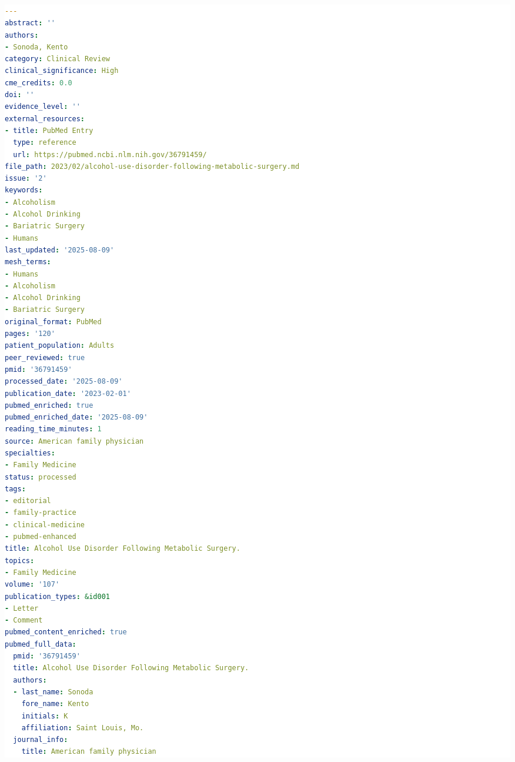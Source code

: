 ```yaml
---
abstract: ''
authors:
- Sonoda, Kento
category: Clinical Review
clinical_significance: High
cme_credits: 0.0
doi: ''
evidence_level: ''
external_resources:
- title: PubMed Entry
  type: reference
  url: https://pubmed.ncbi.nlm.nih.gov/36791459/
file_path: 2023/02/alcohol-use-disorder-following-metabolic-surgery.md
issue: '2'
keywords:
- Alcoholism
- Alcohol Drinking
- Bariatric Surgery
- Humans
last_updated: '2025-08-09'
mesh_terms:
- Humans
- Alcoholism
- Alcohol Drinking
- Bariatric Surgery
original_format: PubMed
pages: '120'
patient_population: Adults
peer_reviewed: true
pmid: '36791459'
processed_date: '2025-08-09'
publication_date: '2023-02-01'
pubmed_enriched: true
pubmed_enriched_date: '2025-08-09'
reading_time_minutes: 1
source: American family physician
specialties:
- Family Medicine
status: processed
tags:
- editorial
- family-practice
- clinical-medicine
- pubmed-enhanced
title: Alcohol Use Disorder Following Metabolic Surgery.
topics:
- Family Medicine
volume: '107'
publication_types: &id001
- Letter
- Comment
pubmed_content_enriched: true
pubmed_full_data:
  pmid: '36791459'
  title: Alcohol Use Disorder Following Metabolic Surgery.
  authors:
  - last_name: Sonoda
    fore_name: Kento
    initials: K
    affiliation: Saint Louis, Mo.
  journal_info:
    title: American family physician
```